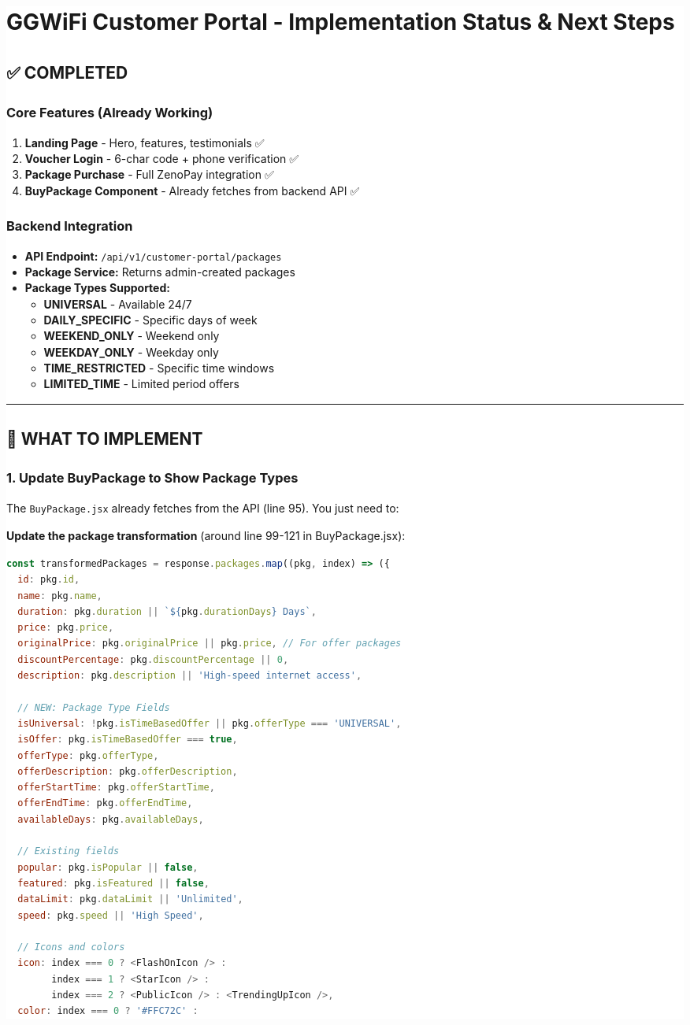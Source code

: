 # GGWiFi Customer Portal - Implementation Status & Next Steps

## ✅ **COMPLETED**

### Core Features (Already Working)
1. **Landing Page** - Hero, features, testimonials ✅
2. **Voucher Login** - 6-char code + phone verification ✅  
3. **Package Purchase** - Full ZenoPay integration ✅
4. **BuyPackage Component** - Already fetches from backend API ✅

### Backend Integration
- **API Endpoint:** `/api/v1/customer-portal/packages`
- **Package Service:** Returns admin-created packages
- **Package Types Supported:**
  - **UNIVERSAL** - Available 24/7
  - **DAILY_SPECIFIC** - Specific days of week
  - **WEEKEND_ONLY** - Weekend only
  - **WEEKDAY_ONLY** - Weekday only
  - **TIME_RESTRICTED** - Specific time windows
  - **LIMITED_TIME** - Limited period offers

---

## 🔧 **WHAT TO IMPLEMENT**

### 1. Update BuyPackage to Show Package Types

The `BuyPackage.jsx` already fetches from the API (line 95). You just need to:

**Update the package transformation** (around line 99-121 in BuyPackage.jsx):

```javascript
const transformedPackages = response.packages.map((pkg, index) => ({
  id: pkg.id,
  name: pkg.name,
  duration: pkg.duration || `${pkg.durationDays} Days`,
  price: pkg.price,
  originalPrice: pkg.originalPrice || pkg.price, // For offer packages
  discountPercentage: pkg.discountPercentage || 0,
  description: pkg.description || 'High-speed internet access',
  
  // NEW: Package Type Fields
  isUniversal: !pkg.isTimeBasedOffer || pkg.offerType === 'UNIVERSAL',
  isOffer: pkg.isTimeBasedOffer === true,
  offerType: pkg.offerType,
  offerDescription: pkg.offerDescription,
  offerStartTime: pkg.offerStartTime,
  offerEndTime: pkg.offerEndTime,
  availableDays: pkg.availableDays,
  
  // Existing fields
  popular: pkg.isPopular || false,
  featured: pkg.isFeatured || false,
  dataLimit: pkg.dataLimit || 'Unlimited',
  speed: pkg.speed || 'High Speed',
  
  // Icons and colors
  icon: index === 0 ? <FlashOnIcon /> : 
        index === 1 ? <StarIcon /> : 
        index === 2 ? <PublicIcon /> : <TrendingUpIcon />,
  color: index === 0 ? '#FFC72C' : 
```